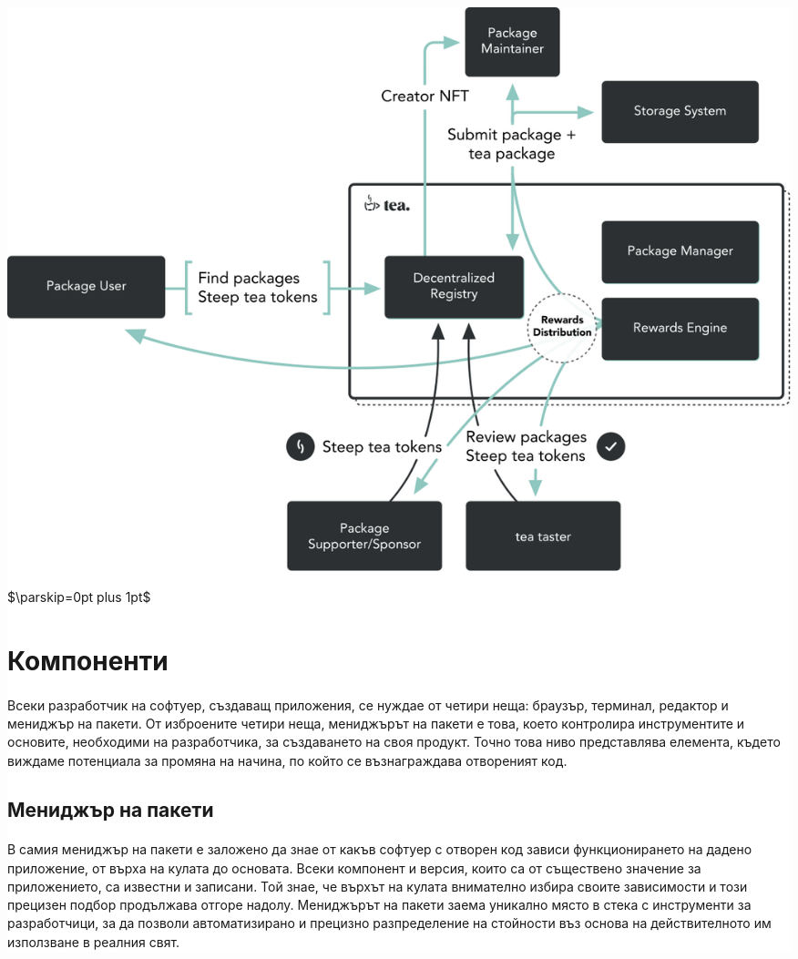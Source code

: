 ![Simplified view of the tea steeping rewards system.](img/figure-1.svg)

$\parskip=0pt plus 1pt$

[^1]: Source: @nist
[^2]: Source: @reuters
[^3]: Source: @twitter


# Компоненти

Всеки разработчик на софтуер, създаващ приложения, се нуждае от четири неща: браузър, терминал, редактор и мениджър на пакети.
От изброените четири неща, мениджърът на пакети е това, което контролира инструментите и основите, необходими на разработчика, за създаването на своя продукт.
Точно това ниво представлява елемента, където виждаме потенциала за промяна на начина, по който се възнаграждава отвореният код. 

## Мениджър на пакети

В самия мениджър на пакети е заложено да знае от какъв софтуер с отворен код зависи функционирането на дадено приложение, от върха на кулата до основата.
Всеки компонент и версия, които са от съществено значение за приложението, са известни и записани. 
Той знае, че върхът на кулата внимателно избира своите зависимости и този прецизен подбор продължава отгоре надолу. 
Мениджърът на пакети заема уникално място в стека с инструменти за разработчици, за да позволи автоматизирано и прецизно разпределение на стойности въз основа на действителното им използване в реалния свят. 


[^src]: See: @sources
[^cc]: See: @cc
[^4]: See: @w3
[^5]: Source: @theregister
[^6]: Source: @fossa
[^7]: Source: @lunasec
[^8]: Source: @github
[^npmjsCrossenv]: Source: @npmjsCrossenv
[^9]: Source: @zdnet
[^10]: Source: @threatpost
[^11]: Source: @fbi
[^12]: Source: @europol
[^13]: Source: @medium
[^14]: See: @semver
[^15]: Source: @npmjsLodash
[^16]: Source: @npmjsChalk
[^17]: Source: @npmjsLogFourjs
[^18]: Source: @arxiv
[^19]: Source: @web3
